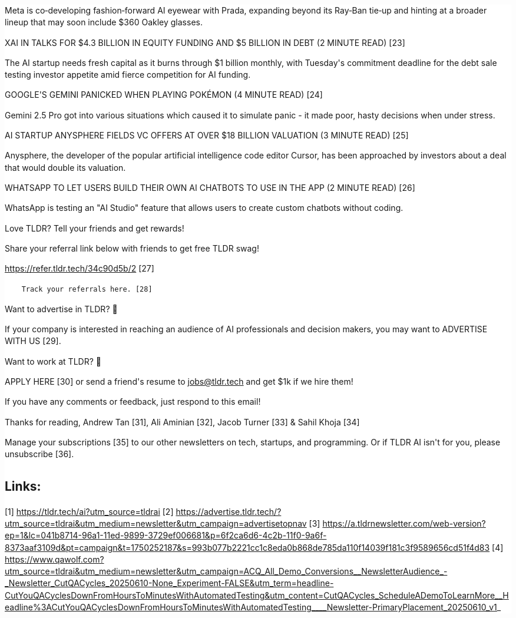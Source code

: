 Meta is co‑developing fashion‑forward AI eyewear with Prada,
expanding beyond its Ray‑Ban tie‑up and hinting at a broader
lineup that may soon include $360 Oakley glasses. 

 XAI IN TALKS FOR $4.3 BILLION IN EQUITY FUNDING AND $5 BILLION IN
DEBT (2 MINUTE READ) [23] 

 The AI startup needs fresh capital as it burns through $1 billion
monthly, with Tuesday's commitment deadline for the debt sale testing
investor appetite amid fierce competition for AI funding. 

 GOOGLE'S GEMINI PANICKED WHEN PLAYING POKÉMON (4 MINUTE READ) [24] 

 Gemini 2.5 Pro got into various situations which caused it to
simulate panic - it made poor, hasty decisions when under stress. 

 AI STARTUP ANYSPHERE FIELDS VC OFFERS AT OVER $18 BILLION VALUATION
(3 MINUTE READ) [25] 

 Anysphere, the developer of the popular artificial intelligence code
editor Cursor, has been approached by investors about a deal that
would double its valuation. 

 WHATSAPP TO LET USERS BUILD THEIR OWN AI CHATBOTS TO USE IN THE APP
(2 MINUTE READ) [26] 

 WhatsApp is testing an "AI Studio" feature that allows users to
create custom chatbots without coding. 

Love TLDR? Tell your friends and get rewards!

 Share your referral link below with friends to get free TLDR swag! 

 https://refer.tldr.tech/34c90d5b/2 [27] 

		Track your referrals here. [28]

Want to advertise in TLDR? 📰

 If your company is interested in reaching an audience of AI
professionals and decision makers, you may want to ADVERTISE WITH US
[29]. 

Want to work at TLDR? 💼

 APPLY HERE [30] or send a friend's resume to jobs@tldr.tech and get
$1k if we hire them! 

 If you have any comments or feedback, just respond to this email! 

Thanks for reading, 
Andrew Tan [31], Ali Aminian [32], Jacob Turner [33] & Sahil Khoja
[34] 

 Manage your subscriptions [35] to our other newsletters on tech,
startups, and programming. Or if TLDR AI isn't for you, please
unsubscribe [36]. 

 

Links:
------
[1] https://tldr.tech/ai?utm_source=tldrai
[2] https://advertise.tldr.tech/?utm_source=tldrai&utm_medium=newsletter&utm_campaign=advertisetopnav
[3] https://a.tldrnewsletter.com/web-version?ep=1&lc=041b8714-96a1-11ed-9899-3729ef006681&p=6f2ca6d6-4c2b-11f0-9a6f-8373aaf3109d&pt=campaign&t=1750252187&s=993b077b2221cc1c8eda0b868de785da110f14039f181c3f9589656cd51f4d83
[4] https://www.qawolf.com?utm_source=tldrai&utm_medium=newsletter&utm_campaign=ACQ_All_Demo_Conversions__NewsletterAudience_-_Newsletter_CutQACycles_20250610-None_Experiment-FALSE&utm_term=headline-CutYouQACyclesDownFromHoursToMinutesWithAutomatedTesting&utm_content=CutQACycles_ScheduleADemoToLearnMore__Headline%3ACutYouQACyclesDownFromHoursToMinutesWithAutomatedTesting____Newsletter-PrimaryPlacement_20250610_v1_